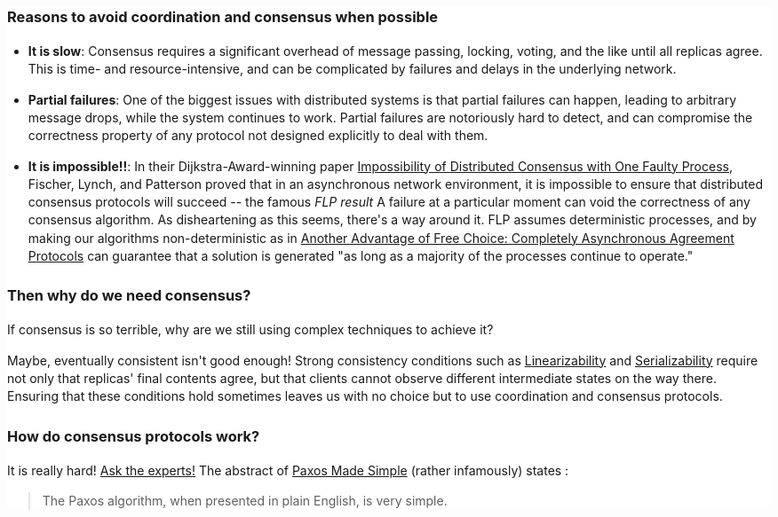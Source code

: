 
### Reasons to avoid coordination and consensus when possible


- **It is slow**: Consensus requires a significant overhead of message passing,
locking, voting, and the like until all replicas agree. This is
time- and resource-intensive, and can be complicated by failures and delays in
the underlying network.


- **Partial failures**: One of the biggest issues with distributed systems is that partial failures can
happen, leading to arbitrary message drops, while the system continues to work. Partial failures are notoriously hard to detect, and can compromise the correctness property of any protocol not designed explicitly to deal with them.


- **It is impossible!!**: In their Dijkstra-Award-winning paper [Impossibility of
Distributed Consensus with One Faulty Process](https://groups.csail.mit.edu/tds/papers/Lynch/jacm85.pdf), Fischer, Lynch, and Patterson proved that in an asynchronous network environment, it is impossible to ensure
that distributed consensus protocols will succeed -- the famous _FLP result_ A failure at a particular
moment can void the correctness of any consensus algorithm. As disheartening as
this seems, there's a way around it. FLP assumes deterministic processes, and
by
making our algorithms non-deterministic as in [Another Advantage of Free Choice:
Completely Asynchronous Agreement Protocols](https://allquantor.at/blockchainbib/pdf/ben1983another.pdf) can guarantee that a solution is generated "as
long as a majority of the processes continue to operate."


### Then why do we need consensus?


If consensus is so terrible, why are we still using complex techniques to
achieve it?


Maybe, eventually consistent isn't good enough! Strong consistency conditions
such as [Linearizability](https://cs.brown.edu/~mph/HerlihyW90/p463-herlihy.pdf) and [Serializability](https://en.wikipedia.org/wiki/Serializability)
require not only that replicas' final contents agree, but that clients cannot observe different intermediate states on the way there. Ensuring that these conditions hold sometimes leaves us with no choice but to use coordination and
consensus protocols.


### How do consensus protocols work?


It is really hard! [Ask the experts!](https://twitter.com/palvaro/status/1059609961360064512)
The abstract of [Paxos Made Simple](https://lamport.azurewebsites.net/pubs/Paxos-simple.pdf)
(rather infamously) states :


> The Paxos algorithm, when presented in plain English, is very simple.
